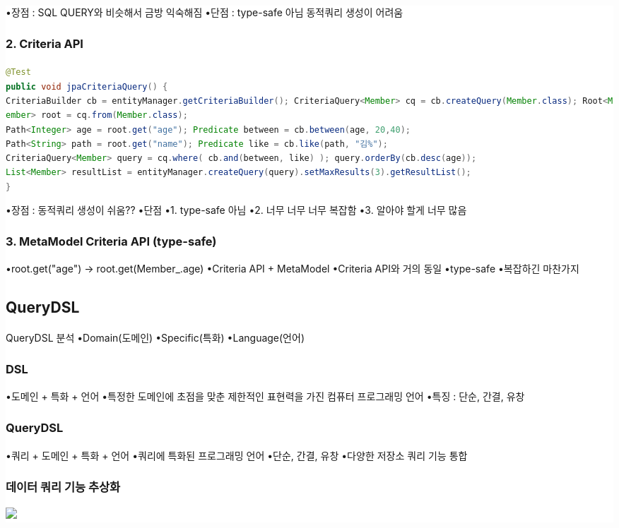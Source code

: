 
•장점 : SQL QUERY와 비슷해서 금방 익숙해짐
•단점 : type-safe 아님 동적쿼리 생성이 어려움


### 2. Criteria API
```java
@Test
public void jpaCriteriaQuery() {
CriteriaBuilder cb = entityManager.getCriteriaBuilder(); CriteriaQuery<Member> cq = cb.createQuery(Member.class); Root<Member> root = cq.from(Member.class);
Path<Integer> age = root.get("age"); Predicate between = cb.between(age, 20,40);
Path<String> path = root.get("name"); Predicate like = cb.like(path, "김%");
CriteriaQuery<Member> query = cq.where( cb.and(between, like) ); query.orderBy(cb.desc(age));
List<Member> resultList = entityManager.createQuery(query).setMaxResults(3).getResultList();
}
```



•장점 : 동적쿼리 생성이 쉬움??
•단점
•1. type-safe 아님
•2. 너무 너무 너무 복잡함
•3. 알아야 할게 너무 많음

### 3. MetaModel Criteria API (type-safe)
•root.get("age") -> root.get(Member_.age) •Criteria API + MetaModel
•Criteria API와 거의 동일
•type-safe
•복잡하긴 마찬가지


## QueryDSL

QueryDSL 분석
•Domain(도메인) •Specific(특화) •Language(언어)

### DSL
•도메인 + 특화 + 언어
•특정한 도메인에 초점을 맞춘 제한적인 표현력을 가진 컴퓨터 프로그래밍 언어 
•특징 : 단순, 간결, 유창

### QueryDSL
•쿼리 + 도메인 + 특화 + 언어
•쿼리에 특화된 프로그래밍 언어 
•단순, 간결, 유창
•다양한 저장소 쿼리 기능 통합

### 데이터 쿼리 기능 추상화

![](https://velog.velcdn.com/images/jckim22/post/3bb3740e-70a3-4d77-ba8a-728d5e199a9c/image.png)
